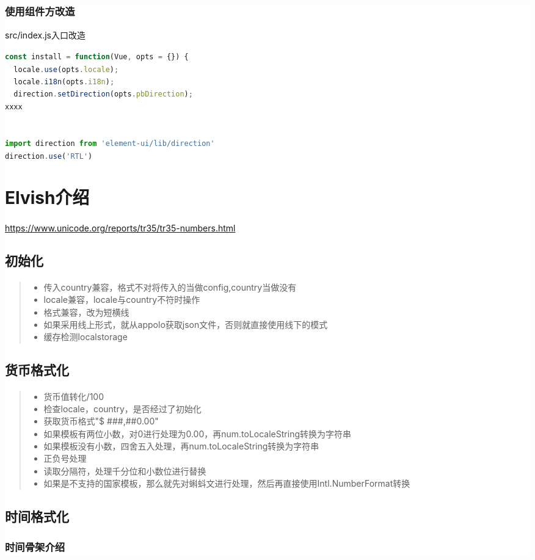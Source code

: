 ### 使用组件方改造

src/index.js入口改造

```js
const install = function(Vue, opts = {}) {
  locale.use(opts.locale);
  locale.i18n(opts.i18n);
  direction.setDirection(opts.pbDirection);
xxxx


import direction from 'element-ui/lib/direction'
direction.use('RTL')
```











# Elvish介绍

https://www.unicode.org/reports/tr35/tr35-numbers.html

## 初始化

>+ 传入country兼容，格式不对将传入的当做config,country当做没有
>+ locale兼容，locale与country不符时操作
>+ 格式兼容，改为短横线
>+ 如果采用线上形式，就从appolo获取json文件，否则就直接使用线下的模式
>+ 缓存检测localstorage

## 货币格式化

>+ 货币值转化/100
>+ 检查locale，country，是否经过了初始化
>+ 获取货币格式"$ ###,##0.00"
>+ 如果模板有两位小数，对0进行处理为0.00，再num.toLocaleString转换为字符串
>+ 如果模板没有小数，四舍五入处理，再num.toLocaleString转换为字符串
>+ 正负号处理
>+ 读取分隔符，处理千分位和小数位进行替换
>+ 如果是不支持的国家模板，那么就先对蝌蚪文进行处理，然后再直接使用Intl.NumberFormat转换

## 时间格式化



### 时间骨架介绍

